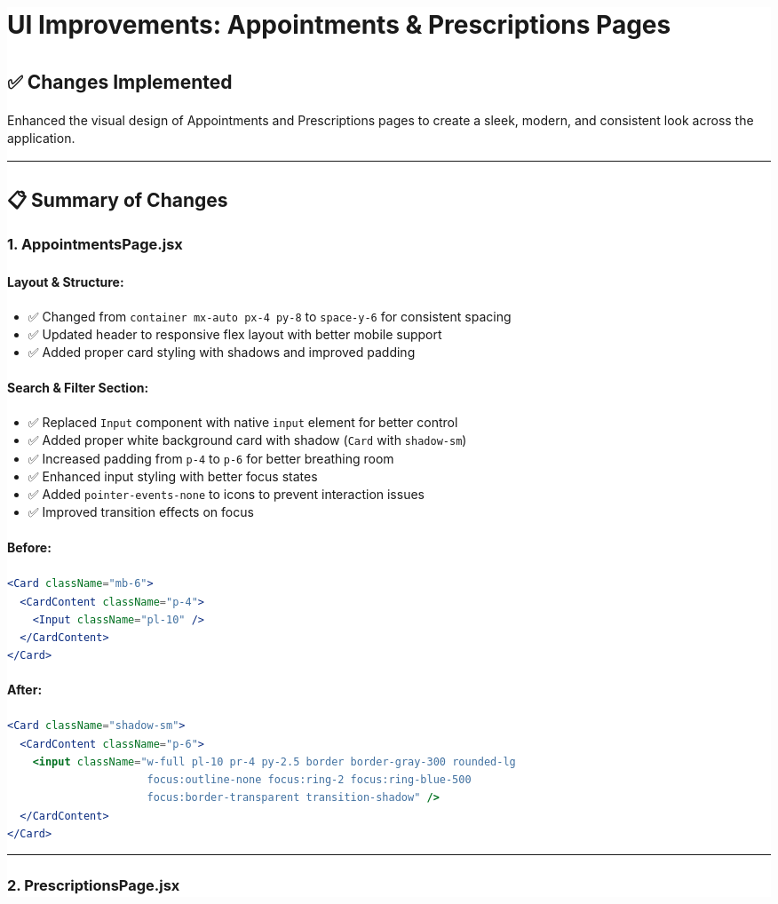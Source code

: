 # UI Improvements: Appointments & Prescriptions Pages

## ✅ Changes Implemented

Enhanced the visual design of Appointments and Prescriptions pages to create a sleek, modern, and consistent look across the application.

---

## 📋 Summary of Changes

### **1. AppointmentsPage.jsx**

#### **Layout & Structure:**
- ✅ Changed from `container mx-auto px-4 py-8` to `space-y-6` for consistent spacing
- ✅ Updated header to responsive flex layout with better mobile support
- ✅ Added proper card styling with shadows and improved padding

#### **Search & Filter Section:**
- ✅ Replaced `Input` component with native `input` element for better control
- ✅ Added proper white background card with shadow (`Card` with `shadow-sm`)
- ✅ Increased padding from `p-4` to `p-6` for better breathing room
- ✅ Enhanced input styling with better focus states
- ✅ Added `pointer-events-none` to icons to prevent interaction issues
- ✅ Improved transition effects on focus

#### **Before:**
```jsx
<Card className="mb-6">
  <CardContent className="p-4">
    <Input className="pl-10" />
  </CardContent>
</Card>
```

#### **After:**
```jsx
<Card className="shadow-sm">
  <CardContent className="p-6">
    <input className="w-full pl-10 pr-4 py-2.5 border border-gray-300 rounded-lg 
                      focus:outline-none focus:ring-2 focus:ring-blue-500 
                      focus:border-transparent transition-shadow" />
  </CardContent>
</Card>
```

---

### **2. PrescriptionsPage.jsx**
